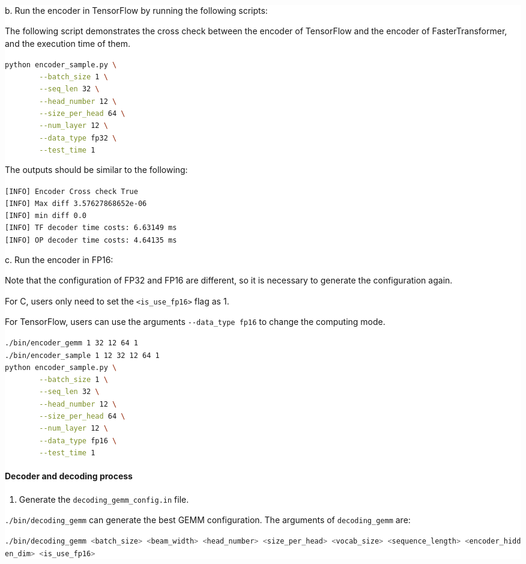 b.	Run the encoder in TensorFlow by running the following scripts: 

The following script demonstrates the cross check between the encoder of TensorFlow and the encoder of FasterTransformer, and the execution time of them.

```bash
python encoder_sample.py \
        --batch_size 1 \
        --seq_len 32 \
        --head_number 12 \
        --size_per_head 64 \
        --num_layer 12 \
        --data_type fp32 \
        --test_time 1
```

The outputs should be similar to the following:

```bash
[INFO] Encoder Cross check True
[INFO] Max diff 3.57627868652e-06
[INFO] min diff 0.0
[INFO] TF decoder time costs: 6.63149 ms
[INFO] OP decoder time costs: 4.64135 ms
```

c.	Run the encoder in FP16:

Note that the configuration of FP32 and FP16 are different, so it is necessary to generate the configuration again. 

For C, users only need to set the `<is_use_fp16>` flag as 1. 

For TensorFlow, users can use the arguments `--data_type fp16` to change the computing mode. 

```bash
./bin/encoder_gemm 1 32 12 64 1
./bin/encoder_sample 1 12 32 12 64 1
python encoder_sample.py \
        --batch_size 1 \
        --seq_len 32 \
        --head_number 12 \
        --size_per_head 64 \
        --num_layer 12 \
        --data_type fp16 \
        --test_time 1
```

#### Decoder and decoding process

1. Generate the `decoding_gemm_config.in` file. 

`./bin/decoding_gemm` can generate the best GEMM configuration. The arguments of `decoding_gemm` are:

```bash
./bin/decoding_gemm <batch_size> <beam_width> <head_number> <size_per_head> <vocab_size> <sequence_length> <encoder_hidden_dim> <is_use_fp16>
```
